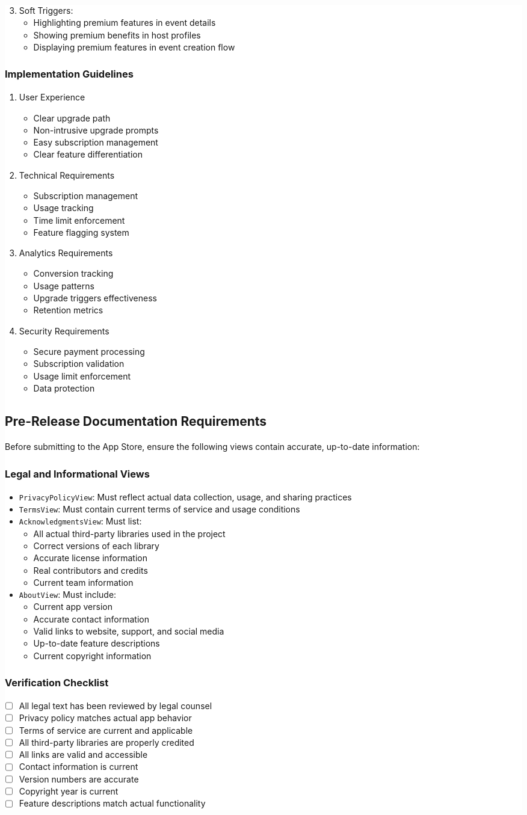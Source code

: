 3. Soft Triggers:
   - Highlighting premium features in event details
   - Showing premium benefits in host profiles
   - Displaying premium features in event creation flow

### Implementation Guidelines
1. User Experience
   - Clear upgrade path
   - Non-intrusive upgrade prompts
   - Easy subscription management
   - Clear feature differentiation

2. Technical Requirements
   - Subscription management
   - Usage tracking
   - Time limit enforcement
   - Feature flagging system

3. Analytics Requirements
   - Conversion tracking
   - Usage patterns
   - Upgrade triggers effectiveness
   - Retention metrics

4. Security Requirements
   - Secure payment processing
   - Subscription validation
   - Usage limit enforcement
   - Data protection

## Pre-Release Documentation Requirements

Before submitting to the App Store, ensure the following views contain accurate, up-to-date information:

### Legal and Informational Views
- `PrivacyPolicyView`: Must reflect actual data collection, usage, and sharing practices
- `TermsView`: Must contain current terms of service and usage conditions
- `AcknowledgmentsView`: Must list:
  - All actual third-party libraries used in the project
  - Correct versions of each library
  - Accurate license information
  - Real contributors and credits
  - Current team information
- `AboutView`: Must include:
  - Current app version
  - Accurate contact information
  - Valid links to website, support, and social media
  - Up-to-date feature descriptions
  - Current copyright information

### Verification Checklist
- [ ] All legal text has been reviewed by legal counsel
- [ ] Privacy policy matches actual app behavior
- [ ] Terms of service are current and applicable
- [ ] All third-party libraries are properly credited
- [ ] All links are valid and accessible
- [ ] Contact information is current
- [ ] Version numbers are accurate
- [ ] Copyright year is current
- [ ] Feature descriptions match actual functionality
